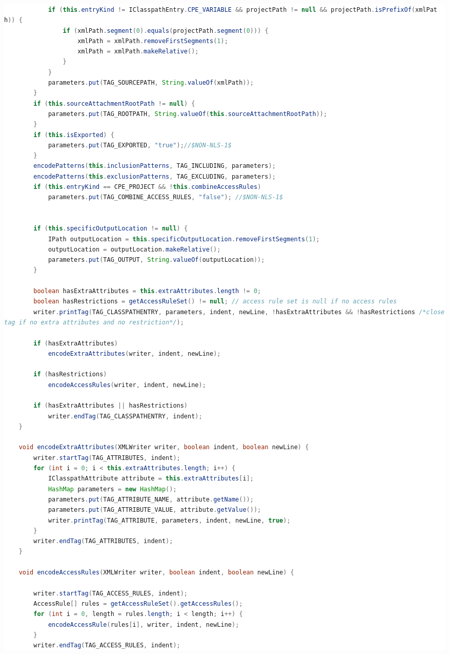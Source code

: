 ```java
			if (this.entryKind != IClasspathEntry.CPE_VARIABLE && projectPath != null && projectPath.isPrefixOf(xmlPath)) {
				if (xmlPath.segment(0).equals(projectPath.segment(0))) {
					xmlPath = xmlPath.removeFirstSegments(1);
					xmlPath = xmlPath.makeRelative();
				}
			}
			parameters.put(TAG_SOURCEPATH, String.valueOf(xmlPath));
		}
		if (this.sourceAttachmentRootPath != null) {
			parameters.put(TAG_ROOTPATH, String.valueOf(this.sourceAttachmentRootPath));
		}
		if (this.isExported) {
			parameters.put(TAG_EXPORTED, "true");//$NON-NLS-1$
		}
		encodePatterns(this.inclusionPatterns, TAG_INCLUDING, parameters);
		encodePatterns(this.exclusionPatterns, TAG_EXCLUDING, parameters);
		if (this.entryKind == CPE_PROJECT && !this.combineAccessRules)
			parameters.put(TAG_COMBINE_ACCESS_RULES, "false"); //$NON-NLS-1$
		
		
		if (this.specificOutputLocation != null) {
			IPath outputLocation = this.specificOutputLocation.removeFirstSegments(1);
			outputLocation = outputLocation.makeRelative();
			parameters.put(TAG_OUTPUT, String.valueOf(outputLocation));
		}

		boolean hasExtraAttributes = this.extraAttributes.length != 0;
		boolean hasRestrictions = getAccessRuleSet() != null; // access rule set is null if no access rules
		writer.printTag(TAG_CLASSPATHENTRY, parameters, indent, newLine, !hasExtraAttributes && !hasRestrictions /*close tag if no extra attributes and no restriction*/);
		
		if (hasExtraAttributes)
			encodeExtraAttributes(writer, indent, newLine);
	
		if (hasRestrictions)
			encodeAccessRules(writer, indent, newLine);

		if (hasExtraAttributes || hasRestrictions)
			writer.endTag(TAG_CLASSPATHENTRY, indent);
	}
	
	void encodeExtraAttributes(XMLWriter writer, boolean indent, boolean newLine) {
		writer.startTag(TAG_ATTRIBUTES, indent);
		for (int i = 0; i < this.extraAttributes.length; i++) {
			IClasspathAttribute attribute = this.extraAttributes[i];
			HashMap parameters = new HashMap();
	    	parameters.put(TAG_ATTRIBUTE_NAME, attribute.getName());
			parameters.put(TAG_ATTRIBUTE_VALUE, attribute.getValue());
			writer.printTag(TAG_ATTRIBUTE, parameters, indent, newLine, true);
		}
		writer.endTag(TAG_ATTRIBUTES, indent);
	}
	
	void encodeAccessRules(XMLWriter writer, boolean indent, boolean newLine) {

		writer.startTag(TAG_ACCESS_RULES, indent);
		AccessRule[] rules = getAccessRuleSet().getAccessRules();
		for (int i = 0, length = rules.length; i < length; i++) {
			encodeAccessRule(rules[i], writer, indent, newLine);
		}
		writer.endTag(TAG_ACCESS_RULES, indent);
```